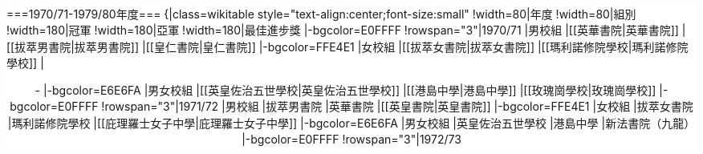 ===1970/71-1979/80年度===
{|class=wikitable style="text-align:center;font-size:small" 
!width=80|年度
!width=80|組別
!width=180|冠軍
!width=180|亞軍
!width=180|最佳進步獎
|-bgcolor=E0FFFF
!rowspan="3"|1970/71
|男校組
|[[英華書院|英華書院]]
|[[拔萃男書院|拔萃男書院]]
|[[皇仁書院|皇仁書院]]
|-bgcolor=FFE4E1
|女校組
|[[拔萃女書院|拔萃女書院]]
|[[瑪利諾修院學校|瑪利諾修院學校]]
|<center>-
|-bgcolor=E6E6FA
|男女校組
|[[英皇佐治五世學校|英皇佐治五世學校]]
|[[港島中學|港島中學]]
|[[玫瑰崗學校|玫瑰崗學校]]
|-bgcolor=E0FFFF
!rowspan="3"|1971/72
|男校組
|拔萃男書院
|英華書院
|[[英皇書院|英皇書院]]
|-bgcolor=FFE4E1
|女校組
|拔萃女書院
|瑪利諾修院學校
|[[庇理羅士女子中學|庇理羅士女子中學]]
|-bgcolor=E6E6FA
|男女校組
|英皇佐治五世學校
|港島中學
|新法書院（九龍） 
|-bgcolor=E0FFFF
!rowspan="3"|1972/73